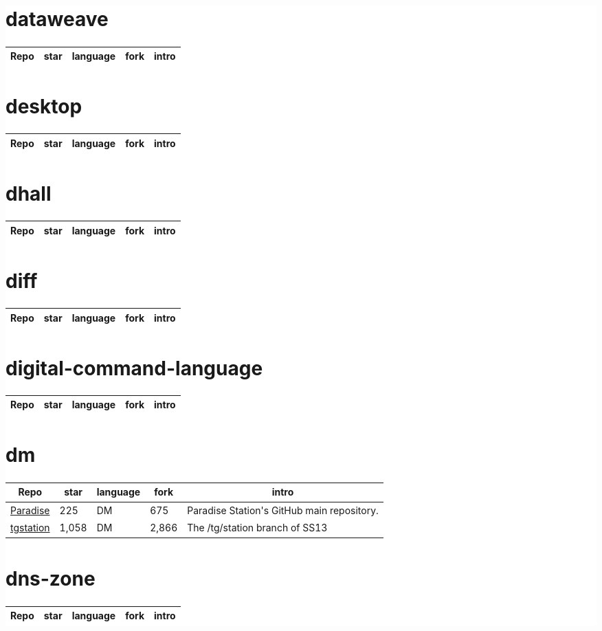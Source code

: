 
# dataweave

Repo|star|language|fork|intro
-|-|-|-|-



# desktop

Repo|star|language|fork|intro
-|-|-|-|-



# dhall

Repo|star|language|fork|intro
-|-|-|-|-



# diff

Repo|star|language|fork|intro
-|-|-|-|-



# digital-command-language

Repo|star|language|fork|intro
-|-|-|-|-



# dm

Repo|star|language|fork|intro
-|-|-|-|-
[Paradise](https://github.com/ParadiseSS13/Paradise)|225|DM|675|Paradise Station's GitHub main repository.
[tgstation](https://github.com/tgstation/tgstation)|1,058|DM|2,866|The /tg/station branch of SS13


# dns-zone

Repo|star|language|fork|intro
-|-|-|-|-


